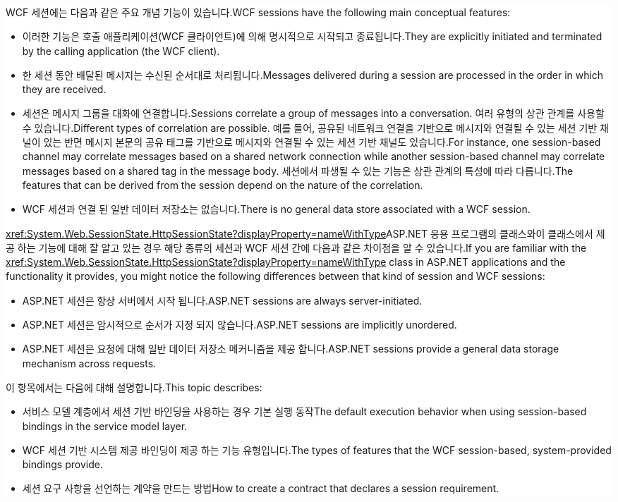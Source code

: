  <span data-ttu-id="a6f78-111">WCF 세션에는 다음과 같은 주요 개념 기능이 있습니다.</span><span class="sxs-lookup"><span data-stu-id="a6f78-111">WCF sessions have the following main conceptual features:</span></span>  
  
- <span data-ttu-id="a6f78-112">이러한 기능은 호출 애플리케이션(WCF 클라이언트)에 의해 명시적으로 시작되고 종료됩니다.</span><span class="sxs-lookup"><span data-stu-id="a6f78-112">They are explicitly initiated and terminated by the calling application (the WCF client).</span></span>  
  
- <span data-ttu-id="a6f78-113">한 세션 동안 배달된 메시지는 수신된 순서대로 처리됩니다.</span><span class="sxs-lookup"><span data-stu-id="a6f78-113">Messages delivered during a session are processed in the order in which they are received.</span></span>  
  
- <span data-ttu-id="a6f78-114">세션은 메시지 그룹을 대화에 연결합니다.</span><span class="sxs-lookup"><span data-stu-id="a6f78-114">Sessions correlate a group of messages into a conversation.</span></span> <span data-ttu-id="a6f78-115">여러 유형의 상관 관계를 사용할 수 있습니다.</span><span class="sxs-lookup"><span data-stu-id="a6f78-115">Different types of correlation are possible.</span></span> <span data-ttu-id="a6f78-116">예를 들어, 공유된 네트워크 연결을 기반으로 메시지와 연결될 수 있는 세션 기반 채널이 있는 반면 메시지 본문의 공유 태그를 기반으로 메시지와 연결될 수 있는 세션 기반 채널도 있습니다.</span><span class="sxs-lookup"><span data-stu-id="a6f78-116">For instance, one session-based channel may correlate messages based on a shared network connection while another session-based channel may correlate messages based on a shared tag in the message body.</span></span> <span data-ttu-id="a6f78-117">세션에서 파생될 수 있는 기능은 상관 관계의 특성에 따라 다릅니다.</span><span class="sxs-lookup"><span data-stu-id="a6f78-117">The features that can be derived from the session depend on the nature of the correlation.</span></span>  
  
- <span data-ttu-id="a6f78-118">WCF 세션과 연결 된 일반 데이터 저장소는 없습니다.</span><span class="sxs-lookup"><span data-stu-id="a6f78-118">There is no general data store associated with a WCF session.</span></span>  
  
 <span data-ttu-id="a6f78-119"><xref:System.Web.SessionState.HttpSessionState?displayProperty=nameWithType>ASP.NET 응용 프로그램의 클래스와이 클래스에서 제공 하는 기능에 대해 잘 알고 있는 경우 해당 종류의 세션과 WCF 세션 간에 다음과 같은 차이점을 알 수 있습니다.</span><span class="sxs-lookup"><span data-stu-id="a6f78-119">If you are familiar with the <xref:System.Web.SessionState.HttpSessionState?displayProperty=nameWithType> class in ASP.NET applications and the functionality it provides, you might notice the following differences between that kind of session and WCF sessions:</span></span>  
  
- <span data-ttu-id="a6f78-120">ASP.NET 세션은 항상 서버에서 시작 됩니다.</span><span class="sxs-lookup"><span data-stu-id="a6f78-120">ASP.NET sessions are always server-initiated.</span></span>  
  
- <span data-ttu-id="a6f78-121">ASP.NET 세션은 암시적으로 순서가 지정 되지 않습니다.</span><span class="sxs-lookup"><span data-stu-id="a6f78-121">ASP.NET sessions are implicitly unordered.</span></span>  
  
- <span data-ttu-id="a6f78-122">ASP.NET 세션은 요청에 대해 일반 데이터 저장소 메커니즘을 제공 합니다.</span><span class="sxs-lookup"><span data-stu-id="a6f78-122">ASP.NET sessions provide a general data storage mechanism across requests.</span></span>  
  
 <span data-ttu-id="a6f78-123">이 항목에서는 다음에 대해 설명합니다.</span><span class="sxs-lookup"><span data-stu-id="a6f78-123">This topic describes:</span></span>  
  
- <span data-ttu-id="a6f78-124">서비스 모델 계층에서 세션 기반 바인딩을 사용하는 경우 기본 실행 동작</span><span class="sxs-lookup"><span data-stu-id="a6f78-124">The default execution behavior when using session-based bindings in the service model layer.</span></span>  
  
- <span data-ttu-id="a6f78-125">WCF 세션 기반 시스템 제공 바인딩이 제공 하는 기능 유형입니다.</span><span class="sxs-lookup"><span data-stu-id="a6f78-125">The types of features that the WCF session-based, system-provided bindings provide.</span></span>  
  
- <span data-ttu-id="a6f78-126">세션 요구 사항을 선언하는 계약을 만드는 방법</span><span class="sxs-lookup"><span data-stu-id="a6f78-126">How to create a contract that declares a session requirement.</span></span>  
  